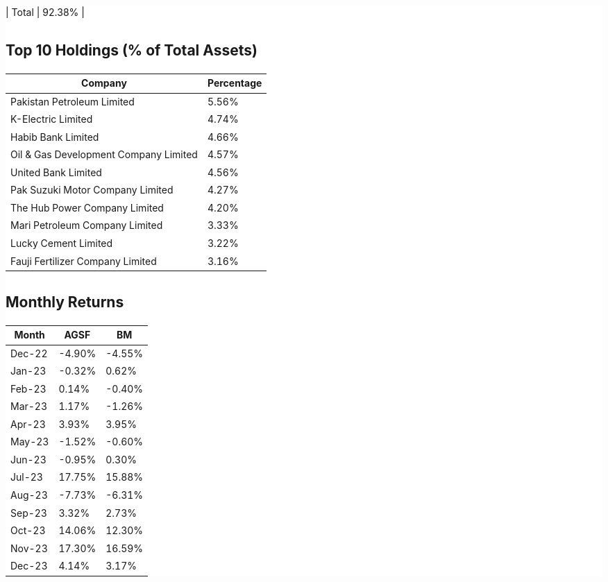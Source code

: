| Total                           | 92.38%     |

## Top 10 Holdings (% of Total Assets)

| Company                               | Percentage |
| ------------------------------------- | ---------- |
| Pakistan Petroleum Limited            | 5.56%      |
| K-Electric Limited                    | 4.74%      |
| Habib Bank Limited                    | 4.66%      |
| Oil & Gas Development Company Limited | 4.57%      |
| United Bank Limited                   | 4.56%      |
| Pak Suzuki Motor Company Limited      | 4.27%      |
| The Hub Power Company Limited         | 4.20%      |
| Mari Petroleum Company Limited        | 3.33%      |
| Lucky Cement Limited                  | 3.22%      |
| Fauji Fertilizer Company Limited      | 3.16%      |

## Monthly Returns

| Month  | AGSF   | BM     |
| ------ | ------ | ------ |
| Dec-22 | -4.90% | -4.55% |
| Jan-23 | -0.32% | 0.62%  |
| Feb-23 | 0.14%  | -0.40% |
| Mar-23 | 1.17%  | -1.26% |
| Apr-23 | 3.93%  | 3.95%  |
| May-23 | -1.52% | -0.60% |
| Jun-23 | -0.95% | 0.30%  |
| Jul-23 | 17.75% | 15.88% |
| Aug-23 | -7.73% | -6.31% |
| Sep-23 | 3.32%  | 2.73%  |
| Oct-23 | 14.06% | 12.30% |
| Nov-23 | 17.30% | 16.59% |
| Dec-23 | 4.14%  | 3.17%  |
